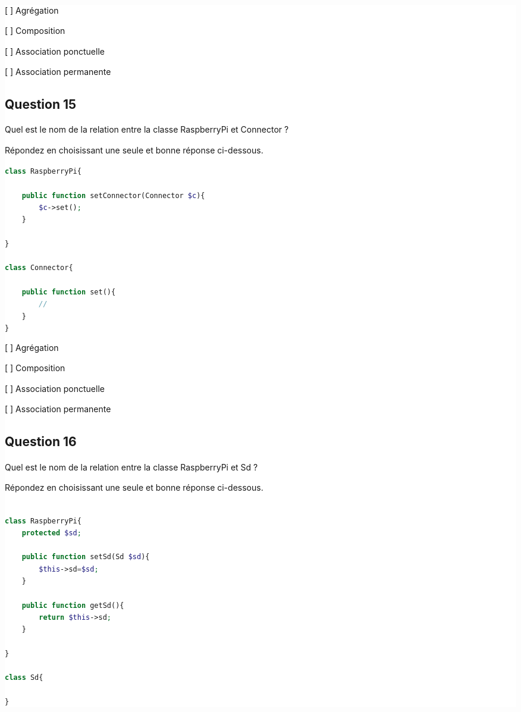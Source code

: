 
[ ] Agrégation

[ ] Composition

[ ] Association ponctuelle

[ ] Association permanente


## Question 15

Quel est le nom de la relation entre la classe RaspberryPi et Connector ?

Répondez en choisissant une seule et bonne réponse ci-dessous.

```php
class RaspberryPi{
    
    public function setConnector(Connector $c){
        $c->set(); 
    }

}

class Connector{

    public function set(){
        // 
    }
}

```


[ ] Agrégation

[ ] Composition

[ ] Association ponctuelle

[ ] Association permanente


## Question 16

Quel est le nom de la relation entre la classe RaspberryPi et Sd ?

Répondez en choisissant une seule et bonne réponse ci-dessous.

```php

class RaspberryPi{
    protected $sd;
    
    public function setSd(Sd $sd){
        $this->sd=$sd;
    }
    
    public function getSd(){
        return $this->sd;
    }

}

class Sd{
    
}

```
